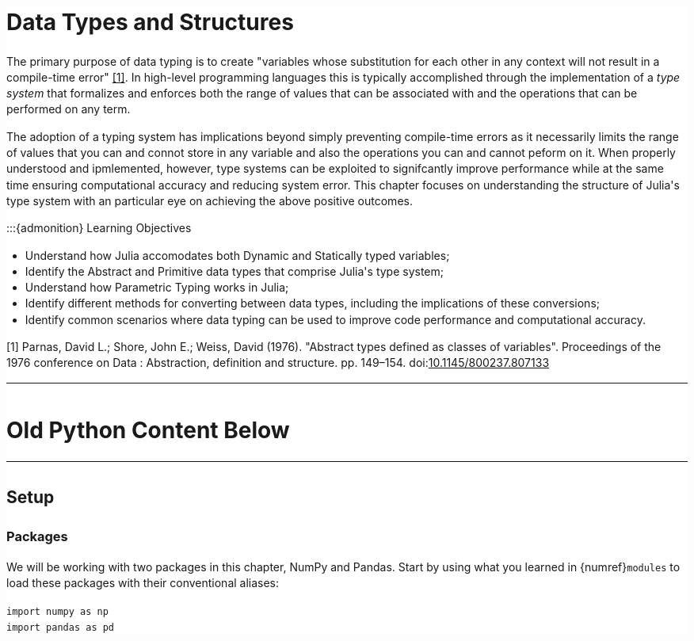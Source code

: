 

Data Types and Structures
===============

The primary purpose of data typing is to create "variables whose substitution for each other in any context will not result in a compile-time error" [[1]](#ref1). In high-level programming languages this is typically accomplished through the implementation of a *type system* that formalizes and enforces both the range of values that can be associated with and the operations that can be performed on any term. 

The adoption of a typing system has implications beyond simply preventing compile-time errors as it necessarily limits the range of values that you can and connot store in any variable and also the operations you can and cannot peform on it.  When properly understood and ipmlemented, however, type systems can be exploited to signifcantly improve performance while at the same time ensuring computational accuracy and reducing system error.  This chapter focuses on understanding the structure of Julia's type system with an particular eye on achieving the above positive outcomes.  

:::{admonition} Learning Objectives

* Understand how Julia accomodates both Dynamic and Statically typed variables;
* Identify the Abstract and Primitive data types that comprise Julia's type system;
* Understand how Parametric Typing works in Julia;
* Identify different methods for converting between data types, including the implications of these conversions;
* Identify common scenarios where data typing can be used to improve code performance and computational accuracy.


<a name="ref1">[1]</a> Parnas, David L.; Shore, John E.; Weiss, David (1976). "Abstract types defined as classes of variables". Proceedings of the 1976 conference on Data : Abstraction, definition and structure. pp. 149–154. doi:[10.1145/800237.807133 ](https://dl.acm.org/doi/10.1145/942574.807133)





-----
# Old Python Content Below

-----


Setup
-----

### Packages

We will be working with two packages in this chapter, NumPy and Pandas. Start
by using what you learned in {numref}`modules` to load these packages with
their conventional aliases:

```{code-cell}
import numpy as np
import pandas as pd
```



[pd-string]: https://pandas.pydata.org/pandas-docs/stable/user_guide/text.html
